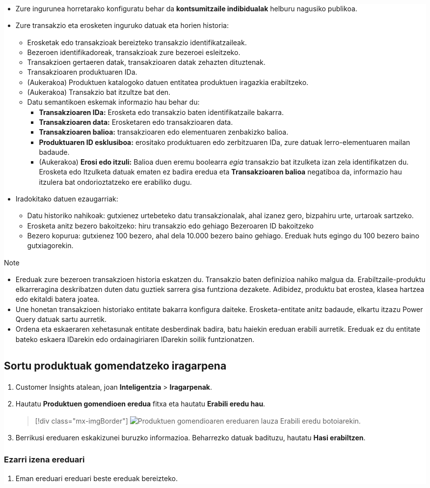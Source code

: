 - Zure ingurunea horretarako konfiguratu behar da **kontsumitzaile indibidualak** helburu nagusiko publikoa.

- Zure transakzio eta erosketen inguruko datuak eta horien historia:
  - Erosketak edo transakzioak bereizteko transakzio identifikatzaileak.
  - Bezeroen identifikadoreak, transakzioak zure bezeroei esleitzeko.
  - Transakzioen gertaeren datak, transakzioaren datak zehazten dituztenak.
  - Transakzioaren produktuaren IDa.
  - (Aukerakoa) Produktuen katalogoko datuen entitatea produktuen iragazkia erabiltzeko.
  - (Aukerakoa) Transakzio bat itzultze bat den.
  - Datu semantikoen eskemak informazio hau behar du:
    - **Transakzioaren IDa:** Erosketa edo transakzio baten identifikatzaile bakarra.
    - **Transakzioaren data:** Erosketaren edo transakzioaren data.
    - **Transakzioaren balioa:** transakzioaren edo elementuaren zenbakizko balioa.
    - **Produktuaren ID esklusiboa:** erositako produktuaren edo zerbitzuaren IDa, zure datuak lerro-elementuaren mailan badaude.
    - (Aukerakoa) **Erosi edo itzuli:** Balioa duen eremu boolearra *egia* transakzio bat itzulketa izan zela identifikatzen du. Erosketa edo Itzulketa datuak ematen ez badira eredua eta **Transakzioaren balioa** negatiboa da, informazio hau itzulera bat ondorioztatzeko ere erabiliko dugu.
- Iradokitako datuen ezaugarriak:
  - Datu historiko nahikoak: gutxienez urtebeteko datu transakzionalak, ahal izanez gero, bizpahiru urte, urtaroak sartzeko.
  - Erosketa anitz bezero bakoitzeko: hiru transakzio edo gehiago Bezeroaren ID bakoitzeko
  - Bezero kopurua: gutxienez 100 bezero, ahal dela 10.000 bezero baino gehiago. Ereduak huts egingo du 100 bezero baino gutxiagorekin.

> [!NOTE]
>
> - Ereduak zure bezeroen transakzioen historia eskatzen du. Transakzio baten definizioa nahiko malgua da. Erabiltzaile-produktu elkarreragina deskribatzen duten datu guztiek sarrera gisa funtziona dezakete. Adibidez, produktu bat erostea, klasea hartzea edo ekitaldi batera joatea.
> - Une honetan transakzioen historiako entitate bakarra konfigura daiteke. Erosketa-entitate anitz badaude, elkartu itzazu Power Query datuak sartu aurretik.
> - Ordena eta eskaeraren xehetasunak entitate desberdinak badira, batu haiekin ereduan erabili aurretik. Ereduak ez du entitate bateko eskaera IDarekin edo ordainagiriaren IDarekin soilik funtzionatzen.

## <a name="create-a-product-recommendation-prediction"></a>Sortu produktuak gomendatzeko iragarpena

1. Customer Insights atalean, joan **Inteligentzia** > **Iragarpenak**.

1. Hautatu **Produktuen gomendioen eredua** fitxa eta hautatu **Erabili eredu hau**.
   > [!div class="mx-imgBorder"]
   > ![Produktuen gomendioaren ereduaren lauza Erabili eredu botoiarekin.](media/product-recommendation-usethismodel.PNG "Produktuen gomendioaren ereduaren lauza Erabili eredu botoiarekin")

1. Berrikusi ereduaren eskakizunei buruzko informazioa. Beharrezko datuak badituzu, hautatu **Hasi erabiltzen**.

### <a name="name-model"></a>Ezarri izena ereduari

1. Eman ereduari ereduari beste ereduak bereizteko.
